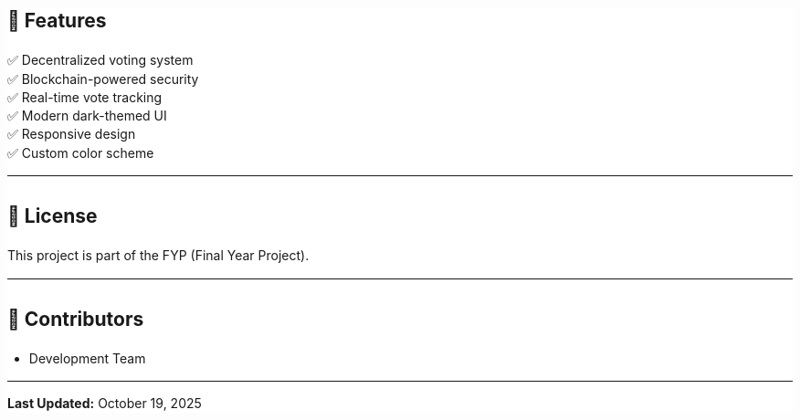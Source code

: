 
## 🔐 Features

✅ Decentralized voting system  
✅ Blockchain-powered security  
✅ Real-time vote tracking  
✅ Modern dark-themed UI  
✅ Responsive design  
✅ Custom color scheme

---

## 📝 License

This project is part of the FYP (Final Year Project).

---

## 👤 Contributors

- Development Team

---

**Last Updated:** October 19, 2025
